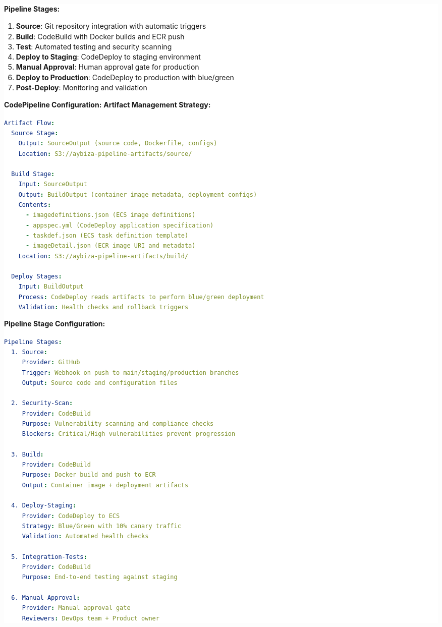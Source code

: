 ```
```

**Pipeline Stages:**
1. **Source**: Git repository integration with automatic triggers
2. **Build**: CodeBuild with Docker builds and ECR push
3. **Test**: Automated testing and security scanning
4. **Deploy to Staging**: CodeDeploy to staging environment
5. **Manual Approval**: Human approval gate for production
6. **Deploy to Production**: CodeDeploy to production with blue/green
7. **Post-Deploy**: Monitoring and validation

**CodePipeline Configuration:**
**Artifact Management Strategy:**
```yaml
Artifact Flow:
  Source Stage:
    Output: SourceOutput (source code, Dockerfile, configs)
    Location: S3://aybiza-pipeline-artifacts/source/
    
  Build Stage:
    Input: SourceOutput
    Output: BuildOutput (container image metadata, deployment configs)
    Contents:
      - imagedefinitions.json (ECS image definitions)
      - appspec.yml (CodeDeploy application specification)
      - taskdef.json (ECS task definition template)
      - imageDetail.json (ECR image URI and metadata)
    Location: S3://aybiza-pipeline-artifacts/build/
    
  Deploy Stages:
    Input: BuildOutput
    Process: CodeDeploy reads artifacts to perform blue/green deployment
    Validation: Health checks and rollback triggers
```

**Pipeline Stage Configuration:**
```yaml
Pipeline Stages:
  1. Source:
     Provider: GitHub
     Trigger: Webhook on push to main/staging/production branches
     Output: Source code and configuration files
     
  2. Security-Scan:
     Provider: CodeBuild
     Purpose: Vulnerability scanning and compliance checks
     Blockers: Critical/High vulnerabilities prevent progression
     
  3. Build:
     Provider: CodeBuild  
     Purpose: Docker build and push to ECR
     Output: Container image + deployment artifacts
     
  4. Deploy-Staging:
     Provider: CodeDeploy to ECS
     Strategy: Blue/Green with 10% canary traffic
     Validation: Automated health checks
     
  5. Integration-Tests:
     Provider: CodeBuild
     Purpose: End-to-end testing against staging
     
  6. Manual-Approval:
     Provider: Manual approval gate
     Reviewers: DevOps team + Product owner
```